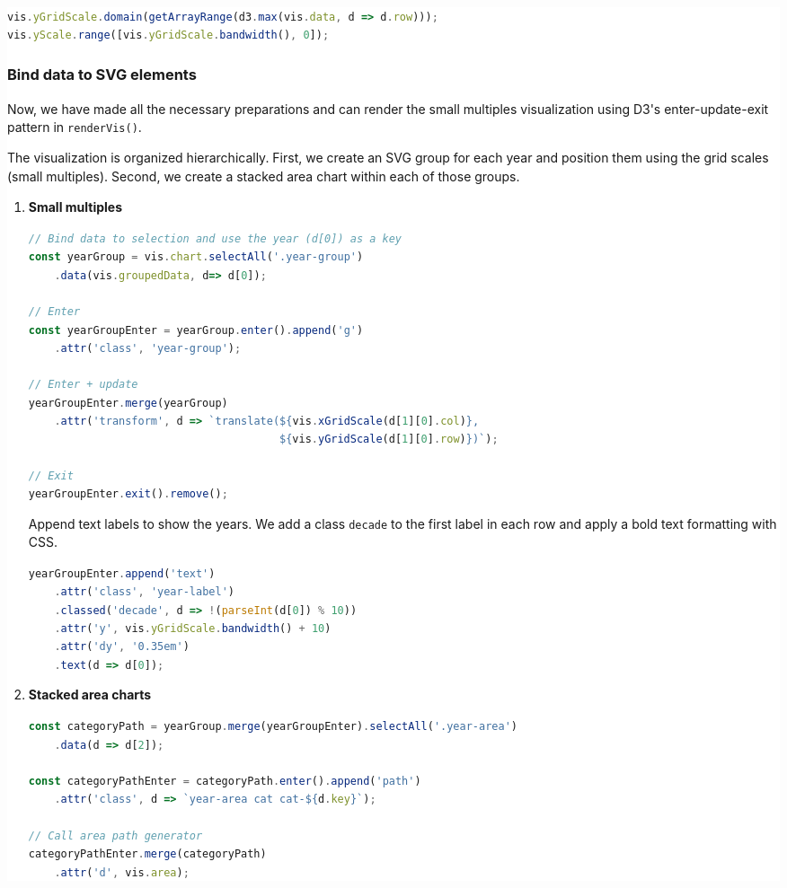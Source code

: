 ```js
vis.yGridScale.domain(getArrayRange(d3.max(vis.data, d => d.row)));
vis.yScale.range([vis.yGridScale.bandwidth(), 0]);
```

### Bind data to SVG elements

Now, we have made all the necessary preparations and can render the small multiples visualization using D3's enter-update-exit pattern in `renderVis()`.

The visualization is organized hierarchically. First, we create an SVG group for each year and position them using the grid scales (small multiples). Second, we create a stacked area chart within each of those groups.

1. **Small multiples**
	
	```js
	// Bind data to selection and use the year (d[0]) as a key
	const yearGroup = vis.chart.selectAll('.year-group')
        .data(vis.groupedData, d=> d[0]);

	// Enter
    const yearGroupEnter = yearGroup.enter().append('g')
        .attr('class', 'year-group');
	
	// Enter + update
    yearGroupEnter.merge(yearGroup)
        .attr('transform', d => `translate(${vis.xGridScale(d[1][0].col)},
        								   ${vis.yGridScale(d[1][0].row)})`);
    
    // Exit
    yearGroupEnter.exit().remove();
    ```
    
    Append text labels to show the years. We add a class `decade` to the first label in each row and apply a bold text formatting with CSS.
    
    ```js
    yearGroupEnter.append('text')
        .attr('class', 'year-label')
        .classed('decade', d => !(parseInt(d[0]) % 10))
        .attr('y', vis.yGridScale.bandwidth() + 10)
        .attr('dy', '0.35em')
        .text(d => d[0]);
	```

2. **Stacked area charts**
	
	```js
	const categoryPath = yearGroup.merge(yearGroupEnter).selectAll('.year-area')
        .data(d => d[2]);

    const categoryPathEnter = categoryPath.enter().append('path')
        .attr('class', d => `year-area cat cat-${d.key}`);
	
	// Call area path generator 
    categoryPathEnter.merge(categoryPath)
        .attr('d', vis.area);
	```
	